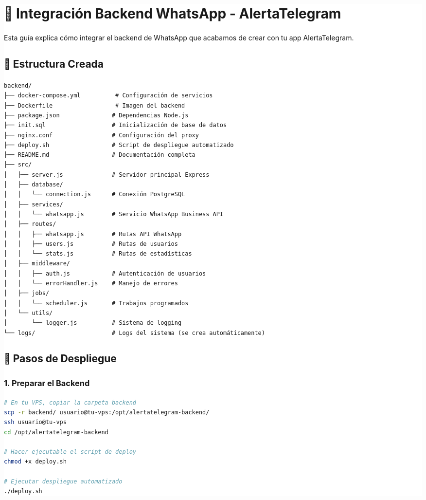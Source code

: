 # 🔗 Integración Backend WhatsApp - AlertaTelegram

Esta guía explica cómo integrar el backend de WhatsApp que acabamos de crear con tu app AlertaTelegram.

## 📁 Estructura Creada

```
backend/
├── docker-compose.yml          # Configuración de servicios
├── Dockerfile                  # Imagen del backend
├── package.json               # Dependencias Node.js
├── init.sql                   # Inicialización de base de datos
├── nginx.conf                 # Configuración del proxy
├── deploy.sh                  # Script de despliegue automatizado
├── README.md                  # Documentación completa
├── src/
│   ├── server.js              # Servidor principal Express
│   ├── database/
│   │   └── connection.js      # Conexión PostgreSQL
│   ├── services/
│   │   └── whatsapp.js        # Servicio WhatsApp Business API
│   ├── routes/
│   │   ├── whatsapp.js        # Rutas API WhatsApp
│   │   ├── users.js           # Rutas de usuarios
│   │   └── stats.js           # Rutas de estadísticas
│   ├── middleware/
│   │   ├── auth.js            # Autenticación de usuarios
│   │   └── errorHandler.js    # Manejo de errores
│   ├── jobs/
│   │   └── scheduler.js       # Trabajos programados
│   └── utils/
│       └── logger.js          # Sistema de logging
└── logs/                      # Logs del sistema (se crea automáticamente)
```

## 🚀 Pasos de Despliegue

### 1. Preparar el Backend

```bash
# En tu VPS, copiar la carpeta backend
scp -r backend/ usuario@tu-vps:/opt/alertatelegram-backend/
ssh usuario@tu-vps
cd /opt/alertatelegram-backend

# Hacer ejecutable el script de deploy
chmod +x deploy.sh

# Ejecutar despliegue automatizado
./deploy.sh
```
